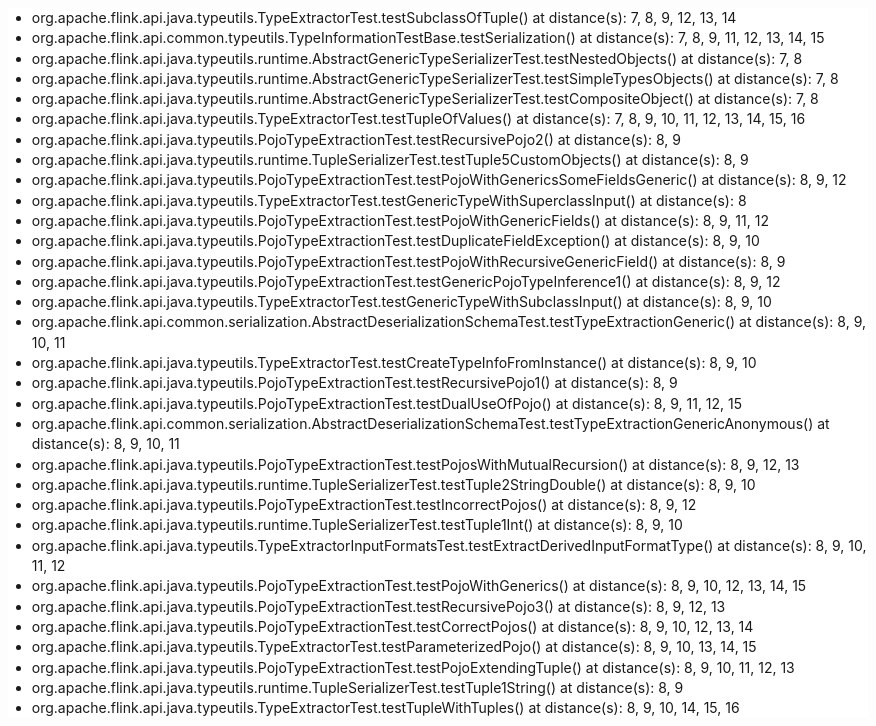 * org.apache.flink.api.java.typeutils.TypeExtractorTest.testSubclassOfTuple() at distance(s): 7, 8, 9, 12, 13, 14
* org.apache.flink.api.common.typeutils.TypeInformationTestBase.testSerialization() at distance(s): 7, 8, 9, 11, 12, 13, 14, 15
* org.apache.flink.api.java.typeutils.runtime.AbstractGenericTypeSerializerTest.testNestedObjects() at distance(s): 7, 8
* org.apache.flink.api.java.typeutils.runtime.AbstractGenericTypeSerializerTest.testSimpleTypesObjects() at distance(s): 7, 8
* org.apache.flink.api.java.typeutils.runtime.AbstractGenericTypeSerializerTest.testCompositeObject() at distance(s): 7, 8
* org.apache.flink.api.java.typeutils.TypeExtractorTest.testTupleOfValues() at distance(s): 7, 8, 9, 10, 11, 12, 13, 14, 15, 16
* org.apache.flink.api.java.typeutils.PojoTypeExtractionTest.testRecursivePojo2() at distance(s): 8, 9
* org.apache.flink.api.java.typeutils.runtime.TupleSerializerTest.testTuple5CustomObjects() at distance(s): 8, 9
* org.apache.flink.api.java.typeutils.PojoTypeExtractionTest.testPojoWithGenericsSomeFieldsGeneric() at distance(s): 8, 9, 12
* org.apache.flink.api.java.typeutils.TypeExtractorTest.testGenericTypeWithSuperclassInput() at distance(s): 8
* org.apache.flink.api.java.typeutils.PojoTypeExtractionTest.testPojoWithGenericFields() at distance(s): 8, 9, 11, 12
* org.apache.flink.api.java.typeutils.PojoTypeExtractionTest.testDuplicateFieldException() at distance(s): 8, 9, 10
* org.apache.flink.api.java.typeutils.PojoTypeExtractionTest.testPojoWithRecursiveGenericField() at distance(s): 8, 9
* org.apache.flink.api.java.typeutils.PojoTypeExtractionTest.testGenericPojoTypeInference1() at distance(s): 8, 9, 12
* org.apache.flink.api.java.typeutils.TypeExtractorTest.testGenericTypeWithSubclassInput() at distance(s): 8, 9, 10
* org.apache.flink.api.common.serialization.AbstractDeserializationSchemaTest.testTypeExtractionGeneric() at distance(s): 8, 9, 10, 11
* org.apache.flink.api.java.typeutils.TypeExtractorTest.testCreateTypeInfoFromInstance() at distance(s): 8, 9, 10
* org.apache.flink.api.java.typeutils.PojoTypeExtractionTest.testRecursivePojo1() at distance(s): 8, 9
* org.apache.flink.api.java.typeutils.PojoTypeExtractionTest.testDualUseOfPojo() at distance(s): 8, 9, 11, 12, 15
* org.apache.flink.api.common.serialization.AbstractDeserializationSchemaTest.testTypeExtractionGenericAnonymous() at distance(s): 8, 9, 10, 11
* org.apache.flink.api.java.typeutils.PojoTypeExtractionTest.testPojosWithMutualRecursion() at distance(s): 8, 9, 12, 13
* org.apache.flink.api.java.typeutils.runtime.TupleSerializerTest.testTuple2StringDouble() at distance(s): 8, 9, 10
* org.apache.flink.api.java.typeutils.PojoTypeExtractionTest.testIncorrectPojos() at distance(s): 8, 9, 12
* org.apache.flink.api.java.typeutils.runtime.TupleSerializerTest.testTuple1Int() at distance(s): 8, 9, 10
* org.apache.flink.api.java.typeutils.TypeExtractorInputFormatsTest.testExtractDerivedInputFormatType() at distance(s): 8, 9, 10, 11, 12
* org.apache.flink.api.java.typeutils.PojoTypeExtractionTest.testPojoWithGenerics() at distance(s): 8, 9, 10, 12, 13, 14, 15
* org.apache.flink.api.java.typeutils.PojoTypeExtractionTest.testRecursivePojo3() at distance(s): 8, 9, 12, 13
* org.apache.flink.api.java.typeutils.PojoTypeExtractionTest.testCorrectPojos() at distance(s): 8, 9, 10, 12, 13, 14
* org.apache.flink.api.java.typeutils.TypeExtractorTest.testParameterizedPojo() at distance(s): 8, 9, 10, 13, 14, 15
* org.apache.flink.api.java.typeutils.PojoTypeExtractionTest.testPojoExtendingTuple() at distance(s): 8, 9, 10, 11, 12, 13
* org.apache.flink.api.java.typeutils.runtime.TupleSerializerTest.testTuple1String() at distance(s): 8, 9
* org.apache.flink.api.java.typeutils.TypeExtractorTest.testTupleWithTuples() at distance(s): 8, 9, 10, 14, 15, 16